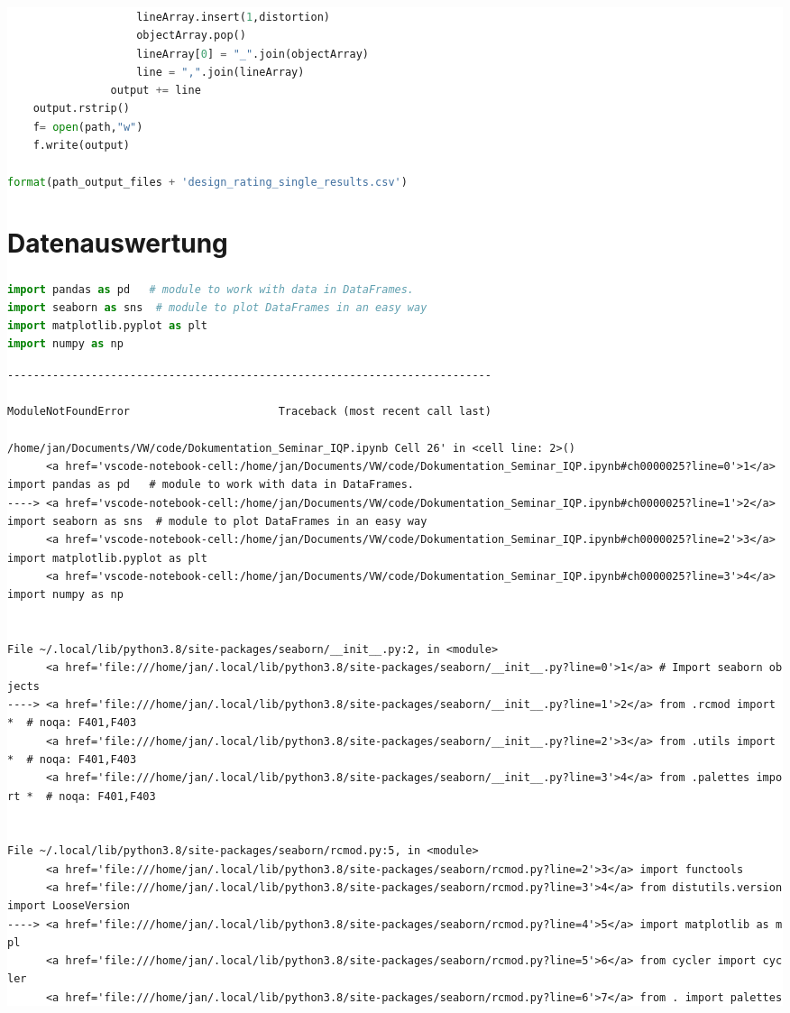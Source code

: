 ```python
                    lineArray.insert(1,distortion)
                    objectArray.pop()
                    lineArray[0] = "_".join(objectArray)
                    line = ",".join(lineArray)
                output += line
    output.rstrip()
    f= open(path,"w")
    f.write(output)

format(path_output_files + 'design_rating_single_results.csv')
```

# Datenauswertung


```python
import pandas as pd   # module to work with data in DataFrames.
import seaborn as sns  # module to plot DataFrames in an easy way
import matplotlib.pyplot as plt
import numpy as np
```


    ---------------------------------------------------------------------------

    ModuleNotFoundError                       Traceback (most recent call last)

    /home/jan/Documents/VW/code/Dokumentation_Seminar_IQP.ipynb Cell 26' in <cell line: 2>()
          <a href='vscode-notebook-cell:/home/jan/Documents/VW/code/Dokumentation_Seminar_IQP.ipynb#ch0000025?line=0'>1</a> import pandas as pd   # module to work with data in DataFrames.
    ----> <a href='vscode-notebook-cell:/home/jan/Documents/VW/code/Dokumentation_Seminar_IQP.ipynb#ch0000025?line=1'>2</a> import seaborn as sns  # module to plot DataFrames in an easy way
          <a href='vscode-notebook-cell:/home/jan/Documents/VW/code/Dokumentation_Seminar_IQP.ipynb#ch0000025?line=2'>3</a> import matplotlib.pyplot as plt
          <a href='vscode-notebook-cell:/home/jan/Documents/VW/code/Dokumentation_Seminar_IQP.ipynb#ch0000025?line=3'>4</a> import numpy as np


    File ~/.local/lib/python3.8/site-packages/seaborn/__init__.py:2, in <module>
          <a href='file:///home/jan/.local/lib/python3.8/site-packages/seaborn/__init__.py?line=0'>1</a> # Import seaborn objects
    ----> <a href='file:///home/jan/.local/lib/python3.8/site-packages/seaborn/__init__.py?line=1'>2</a> from .rcmod import *  # noqa: F401,F403
          <a href='file:///home/jan/.local/lib/python3.8/site-packages/seaborn/__init__.py?line=2'>3</a> from .utils import *  # noqa: F401,F403
          <a href='file:///home/jan/.local/lib/python3.8/site-packages/seaborn/__init__.py?line=3'>4</a> from .palettes import *  # noqa: F401,F403


    File ~/.local/lib/python3.8/site-packages/seaborn/rcmod.py:5, in <module>
          <a href='file:///home/jan/.local/lib/python3.8/site-packages/seaborn/rcmod.py?line=2'>3</a> import functools
          <a href='file:///home/jan/.local/lib/python3.8/site-packages/seaborn/rcmod.py?line=3'>4</a> from distutils.version import LooseVersion
    ----> <a href='file:///home/jan/.local/lib/python3.8/site-packages/seaborn/rcmod.py?line=4'>5</a> import matplotlib as mpl
          <a href='file:///home/jan/.local/lib/python3.8/site-packages/seaborn/rcmod.py?line=5'>6</a> from cycler import cycler
          <a href='file:///home/jan/.local/lib/python3.8/site-packages/seaborn/rcmod.py?line=6'>7</a> from . import palettes
